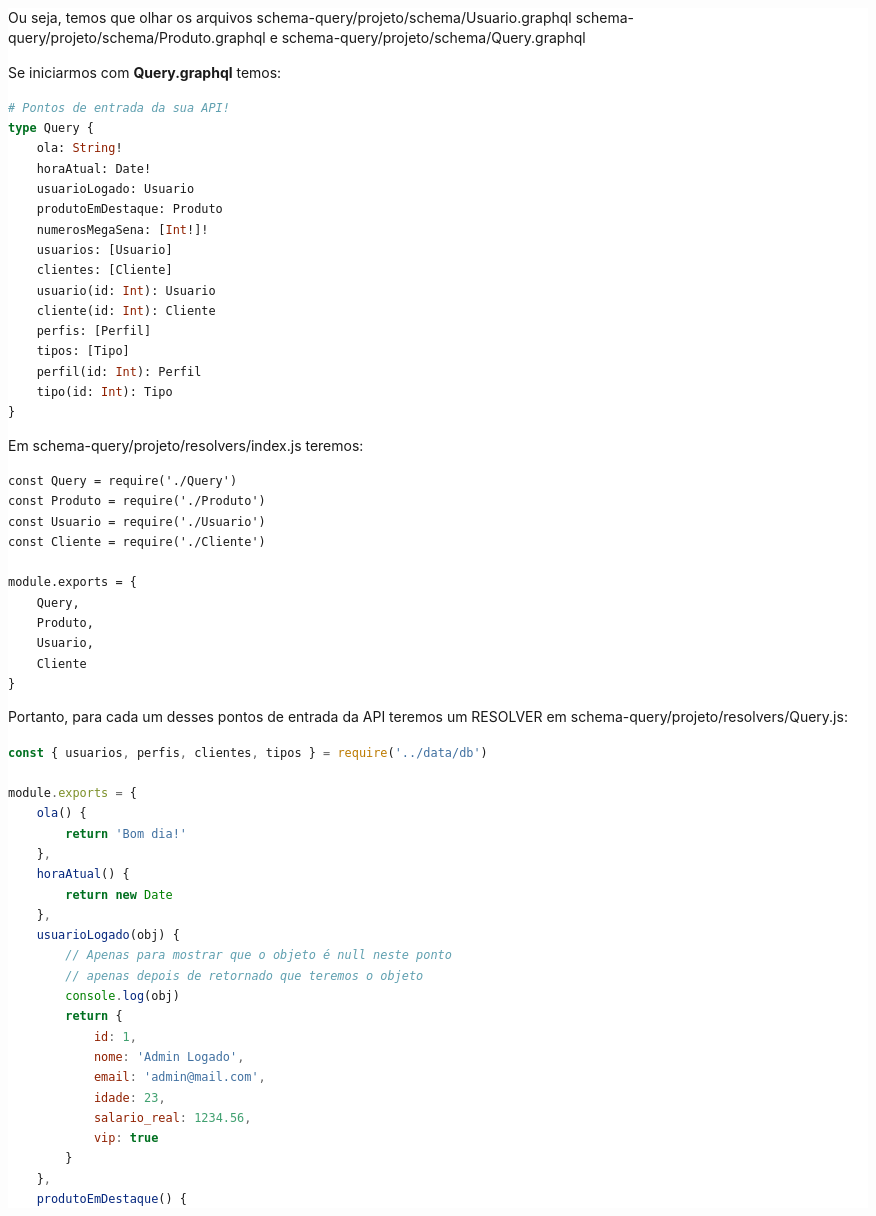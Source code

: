 Ou seja, temos que olhar os arquivos schema-query/projeto/schema/Usuario.graphql
schema-query/projeto/schema/Produto.graphql e schema-query/projeto/schema/Query.graphql

Se iniciarmos com **Query.graphql** temos:

```graphql
# Pontos de entrada da sua API!
type Query {
    ola: String!
    horaAtual: Date!
    usuarioLogado: Usuario
    produtoEmDestaque: Produto
    numerosMegaSena: [Int!]!
    usuarios: [Usuario]
    clientes: [Cliente]
    usuario(id: Int): Usuario
    cliente(id: Int): Cliente
    perfis: [Perfil]
    tipos: [Tipo]
    perfil(id: Int): Perfil
    tipo(id: Int): Tipo
}
```

Em schema-query/projeto/resolvers/index.js teremos:

```graphql
const Query = require('./Query')
const Produto = require('./Produto')
const Usuario = require('./Usuario')
const Cliente = require('./Cliente')

module.exports = {
    Query,
    Produto,
    Usuario,
    Cliente
}
```

Portanto, para cada um desses pontos de entrada da API teremos um RESOLVER em
schema-query/projeto/resolvers/Query.js:

```javascript
const { usuarios, perfis, clientes, tipos } = require('../data/db')

module.exports = {
    ola() {
        return 'Bom dia!'
    },
    horaAtual() {
        return new Date
    },
    usuarioLogado(obj) {
        // Apenas para mostrar que o objeto é null neste ponto
        // apenas depois de retornado que teremos o objeto
        console.log(obj)
        return {
            id: 1,
            nome: 'Admin Logado',
            email: 'admin@mail.com',
            idade: 23,
            salario_real: 1234.56,
            vip: true
        }
    },
    produtoEmDestaque() {
```
